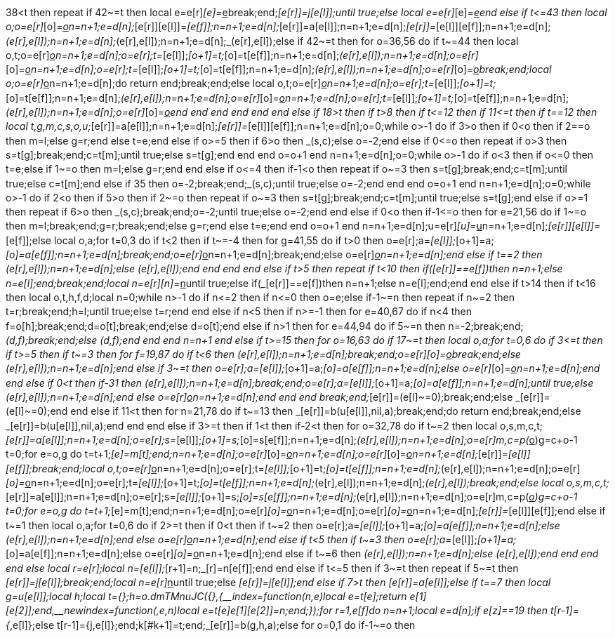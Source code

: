 38<t then repeat if 42~=t then local e=e[r]_[e]=_[e](h(_,e+1,g))break;end;_[e[r]]=j[e[l]];until true;else local e=e[r]_[e]=_[e](h(_,e+1,g))end else if t<=43 then local o;o=e[r]_[o]=_[o](h(_,o+1,e[l]))n=n+1;e=d[n];_[e[r]][e[l]]=_[e[f]];n=n+1;e=d[n];_[e[r]]=a[e[l]];n=n+1;e=d[n];_[e[r]]=_[e[l]][e[f]];n=n+1;e=d[n];_(e[r],e[l]);n=n+1;e=d[n];_(e[r],e[l]);n=n+1;e=d[n];_(e[r],e[l]);else if 42~=t then for o=36,56 do if t~=44 then local o,t;o=e[r]_[o](h(_,o+1,e[l]))n=n+1;e=d[n];o=e[r];t=_[e[l]];_[o+1]=t;_[o]=t[e[f]];n=n+1;e=d[n];_(e[r],e[l]);n=n+1;e=d[n];o=e[r]_[o]=_[o](h(_,o+1,e[l]))n=n+1;e=d[n];o=e[r];t=_[e[l]];_[o+1]=t;_[o]=t[e[f]];n=n+1;e=d[n];_(e[r],e[l]);n=n+1;e=d[n];o=e[r]_[o]=_[o](h(_,o+1,e[l]))break;end;local o;o=e[r]_[o](h(_,o+1,e[l]))n=n+1;e=d[n];do return end;break;end;else local o,t;o=e[r]_[o](h(_,o+1,e[l]))n=n+1;e=d[n];o=e[r];t=_[e[l]];_[o+1]=t;_[o]=t[e[f]];n=n+1;e=d[n];_(e[r],e[l]);n=n+1;e=d[n];o=e[r]_[o]=_[o](h(_,o+1,e[l]))n=n+1;e=d[n];o=e[r];t=_[e[l]];_[o+1]=t;_[o]=t[e[f]];n=n+1;e=d[n];_(e[r],e[l]);n=n+1;e=d[n];o=e[r]_[o]=_[o](h(_,o+1,e[l]))end end end end end end else if 18>t then if t>8 then if t<=12 then if 11<=t then if t==12 then local t,g,m,c,s,o,u;_[e[r]]=a[e[l]];n=n+1;e=d[n];_[e[r]]=_[e[l]][e[f]];n=n+1;e=d[n];o=0;while o>-1 do if 3>o then if 0<o then if 2==o then m=l;else g=r;end else t=e;end else if o>=5 then if 6>o then _(s,c);else o=-2;end else if 0<=o then repeat if o>3 then s=t[g];break;end;c=t[m];until true;else s=t[g];end end end o=o+1 end n=n+1;e=d[n];o=0;while o>-1 do if o<3 then if o<=0 then t=e;else if 1~=o then m=l;else g=r;end end else if o<=4 then if-1<o then repeat if o~=3 then s=t[g];break;end;c=t[m];until true;else c=t[m];end else if 3<o then repeat if o>5 then o=-2;break;end;_(s,c);until true;else o=-2;end end end o=o+1 end n=n+1;e=d[n];o=0;while o>-1 do if 2<o then if 5>o then if 2~=o then repeat if o~=3 then s=t[g];break;end;c=t[m];until true;else s=t[g];end else if o>=1 then repeat if 6>o then _(s,c);break;end;o=-2;until true;else o=-2;end end else if 0<o then if-1<=o then for e=21,56 do if 1~=o then m=l;break;end;g=r;break;end;else g=r;end else t=e;end end o=o+1 end n=n+1;e=d[n];u=e[r]_[u]=_[u](h(_,u+1,e[l]))n=n+1;e=d[n];_[e[r]][e[l]]=_[e[f]];else local o,a;for t=0,3 do if t<2 then if t~=-4 then for g=41,55 do if t>0 then o=e[r];a=_[e[l]];_[o+1]=a;_[o]=a[e[f]];n=n+1;e=d[n];break;end;o=e[r]_[o](h(_,o+1,e[l]))n=n+1;e=d[n];break;end;else o=e[r]_[o](h(_,o+1,e[l]))n=n+1;e=d[n];end else if t==2 then _(e[r],e[l]);n=n+1;e=d[n];else _(e[r],e[l]);end end end end else if t>5 then repeat if t<10 then if(_[e[r]]==e[f])then n=n+1;else n=e[l];end;break;end;local n=e[r]_[n]=_[n](h(_,n+1,e[l]))until true;else if(_[e[r]]==e[f])then n=n+1;else n=e[l];end;end end else if t>14 then if t<16 then local o,t,h,f,d;local n=0;while n>-1 do if n<=2 then if n<=0 then o=e;else if-1~=n then repeat if n~=2 then t=r;break;end;h=l;until true;else t=r;end end else if n<5 then if n>=-1 then for e=40,67 do if n<4 then f=o[h];break;end;d=o[t];break;end;else d=o[t];end else if n>1 then for e=44,94 do if 5~=n then n=-2;break;end;_(d,f);break;end;else _(d,f);end end end n=n+1 end else if t>=15 then for o=16,63 do if 17~=t then local o,a;for t=0,6 do if 3<=t then if t>=5 then if t~=3 then for f=19,87 do if t<6 then _(e[r],e[l]);n=n+1;e=d[n];break;end;o=e[r]_[o]=_[o](h(_,o+1,e[l]))break;end;else _(e[r],e[l]);n=n+1;e=d[n];end else if 3~=t then o=e[r];a=_[e[l]];_[o+1]=a;_[o]=a[e[f]];n=n+1;e=d[n];else o=e[r]_[o]=_[o](h(_,o+1,e[l]))n=n+1;e=d[n];end end else if 0<t then if-3<t then repeat if t>1 then _(e[r],e[l]);n=n+1;e=d[n];break;end;o=e[r];a=_[e[l]];_[o+1]=a;_[o]=a[e[f]];n=n+1;e=d[n];until true;else _(e[r],e[l]);n=n+1;e=d[n];end else o=e[r]_[o](h(_,o+1,e[l]))n=n+1;e=d[n];end end end break;end;_[e[r]]=(e[l]~=0);break;end;else _[e[r]]=(e[l]~=0);end end else if 11<t then for n=21,78 do if t~=13 then _[e[r]]=b(u[e[l]],nil,a);break;end;do return end;break;end;else _[e[r]]=b(u[e[l]],nil,a);end end end else if 3>=t then if 1<t then if-2<t then for o=32,78 do if t~=2 then local o,s,m,c,t;_[e[r]]=a[e[l]];n=n+1;e=d[n];o=e[r];s=_[e[l]];_[o+1]=s;_[o]=s[e[f]];n=n+1;e=d[n];_(e[r],e[l]);n=n+1;e=d[n];o=e[r]m,c=p(_[o](h(_,o+1,e[l])))g=c+o-1 t=0;for e=o,g do t=t+1;_[e]=m[t];end;n=n+1;e=d[n];o=e[r]_[o]=_[o](h(_,o+1,g))n=n+1;e=d[n];o=e[r]_[o]=_[o]()n=n+1;e=d[n];_[e[r]]=_[e[l]][e[f]];break;end;local o,t;o=e[r]_[o](h(_,o+1,e[l]))n=n+1;e=d[n];o=e[r];t=_[e[l]];_[o+1]=t;_[o]=t[e[f]];n=n+1;e=d[n];_(e[r],e[l]);n=n+1;e=d[n];o=e[r]_[o]=_[o](h(_,o+1,e[l]))n=n+1;e=d[n];o=e[r];t=_[e[l]];_[o+1]=t;_[o]=t[e[f]];n=n+1;e=d[n];_(e[r],e[l]);n=n+1;e=d[n];_(e[r],e[l]);break;end;else local o,s,m,c,t;_[e[r]]=a[e[l]];n=n+1;e=d[n];o=e[r];s=_[e[l]];_[o+1]=s;_[o]=s[e[f]];n=n+1;e=d[n];_(e[r],e[l]);n=n+1;e=d[n];o=e[r]m,c=p(_[o](h(_,o+1,e[l])))g=c+o-1 t=0;for e=o,g do t=t+1;_[e]=m[t];end;n=n+1;e=d[n];o=e[r]_[o]=_[o](h(_,o+1,g))n=n+1;e=d[n];o=e[r]_[o]=_[o]()n=n+1;e=d[n];_[e[r]]=_[e[l]][e[f]];end else if t~=1 then local o,a;for t=0,6 do if 2>=t then if 0<t then if t~=2 then o=e[r];a=_[e[l]];_[o+1]=a;_[o]=a[e[f]];n=n+1;e=d[n];else _(e[r],e[l]);n=n+1;e=d[n];end else o=e[r]_[o](h(_,o+1,e[l]))n=n+1;e=d[n];end else if t<5 then if t~=3 then o=e[r];a=_[e[l]];_[o+1]=a;_[o]=a[e[f]];n=n+1;e=d[n];else o=e[r]_[o]=_[o](h(_,o+1,e[l]))n=n+1;e=d[n];end else if t~=6 then _(e[r],e[l]);n=n+1;e=d[n];else _(e[r],e[l]);end end end end else local r=e[r];local n=_[e[l]];_[r+1]=n;_[r]=n[e[f]];end end else if t<=5 then if 3~=t then repeat if 5~=t then _[e[r]]=j[e[l]];break;end;local n=e[r]_[n](h(_,n+1,e[l]))until true;else _[e[r]]=j[e[l]];end else if 7>t then _[e[r]]=a[e[l]];else if t==7 then local g=u[e[l]];local h;local t={};h=o.dmTMnuJC({},{__index=function(n,e)local e=t[e];return e[1][e[2]];end,__newindex=function(_,e,n)local e=t[e]e[1][e[2]]=n;end;});for r=1,e[f]do n=n+1;local e=d[n];if e[z]==19 then t[r-1]={_,e[l]};else t[r-1]={j,e[l]};end;k[#k+1]=t;end;_[e[r]]=b(g,h,a);else for o=0,1 do if-1~=o then